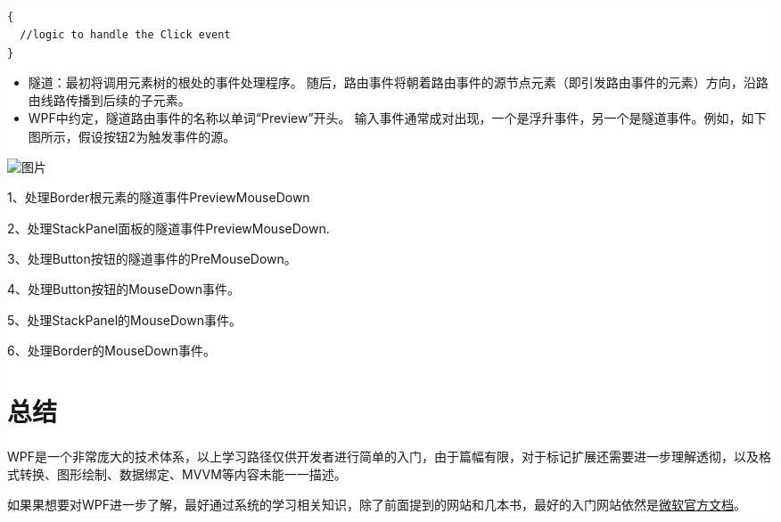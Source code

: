 ```
{
  //logic to handle the Click event     
}
```
* 隧道：最初将调用元素树的根处的事件处理程序。 随后，路由事件将朝着路由事件的源节点元素（即引发路由事件的元素）方向，沿路由线路传播到后续的子元素。  
* WPF中约定，隧道路由事件的名称以单词“Preview”开头。 输入事件通常成对出现，一个是浮升事件，另一个是隧道事件。例如，如下图所示，假设按钮2为触发事件的源。  

![图片](https://raw.githubusercontent.com/farway000/image.techq.xyz/master/images/how-to-learn-wpf/event.png)

1、处理Border根元素的隧道事件PreviewMouseDown  

2、处理StackPanel面板的隧道事件PreviewMouseDown.  

3、处理Button按钮的隧道事件的PreMouseDown。  

4、处理Button按钮的MouseDown事件。  

5、处理StackPanel的MouseDown事件。  

6、处理Border的MouseDown事件。    

# 总结
WPF是一个非常庞大的技术体系，以上学习路径仅供开发者进行简单的入门，由于篇幅有限，对于标记扩展还需要进一步理解透彻，以及格式转换、图形绘制、数据绑定、MVVM等内容未能一一描述。  

如果果想要对WPF进一步了解，最好通过系统的学习相关知识，除了前面提到的网站和几本书，最好的入门网站依然是[微软官方文档](https://docs.microsoft.com/zh-cn/dotnet/framework/wpf/)。  

#  
 


